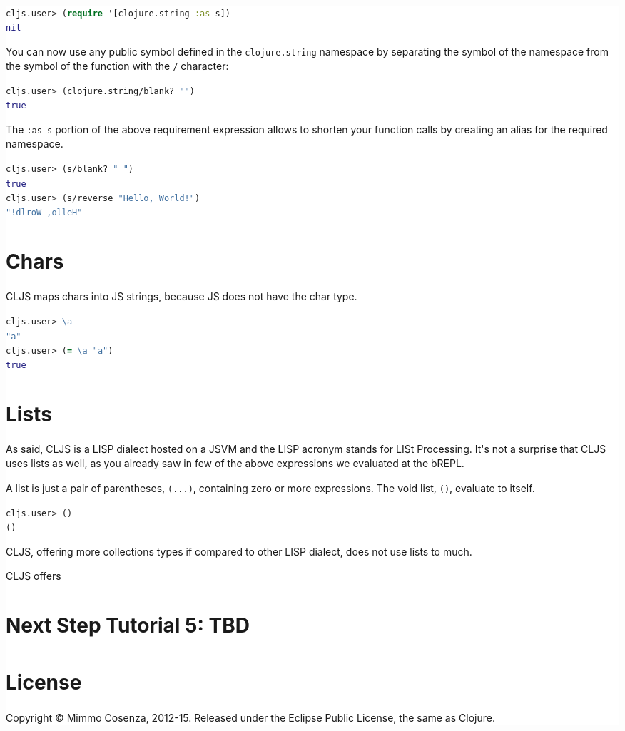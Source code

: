 ```clj
cljs.user> (require '[clojure.string :as s])
nil
```

You can now use any public symbol defined in the `clojure.string`
namespace by separating the symbol of the namespace from the symbol of
the function with the `/` character:

```clj
cljs.user> (clojure.string/blank? "")
true
```

The `:as s` portion of the above requirement expression allows to
shorten your function calls by creating an alias for the required
namespace.

```clj
cljs.user> (s/blank? " ")
true
cljs.user> (s/reverse "Hello, World!")
"!dlroW ,olleH"
```

# Chars

CLJS maps chars into JS strings, because JS does not have the char
type.

```clj
cljs.user> \a
"a"
cljs.user> (= \a "a")
true
```

# Lists

As said, CLJS is a LISP dialect hosted on a JSVM and the LISP acronym
stands for LISt Processing. It's not a surprise that CLJS uses lists
as well, as you already saw in few of the above expressions we
evaluated at the bREPL.

A list is just a pair of parentheses, `(...)`, containing zero or more
expressions. The void list, `()`, evaluate to itself.

```clj
cljs.user> ()
()
```

CLJS, offering more collections types if compared to other LISP
dialect, does not use lists to much. 


CLJS offers 
# Next Step Tutorial 5: TBD

# License

Copyright © Mimmo Cosenza, 2012-15. Released under the Eclipse Public
License, the same as Clojure.

[1]: https://github.com/magomimmo/modern-cljs/blob/master/doc/tutorial-03.md
[2]: https://help.github.com/articles/set-up-git
